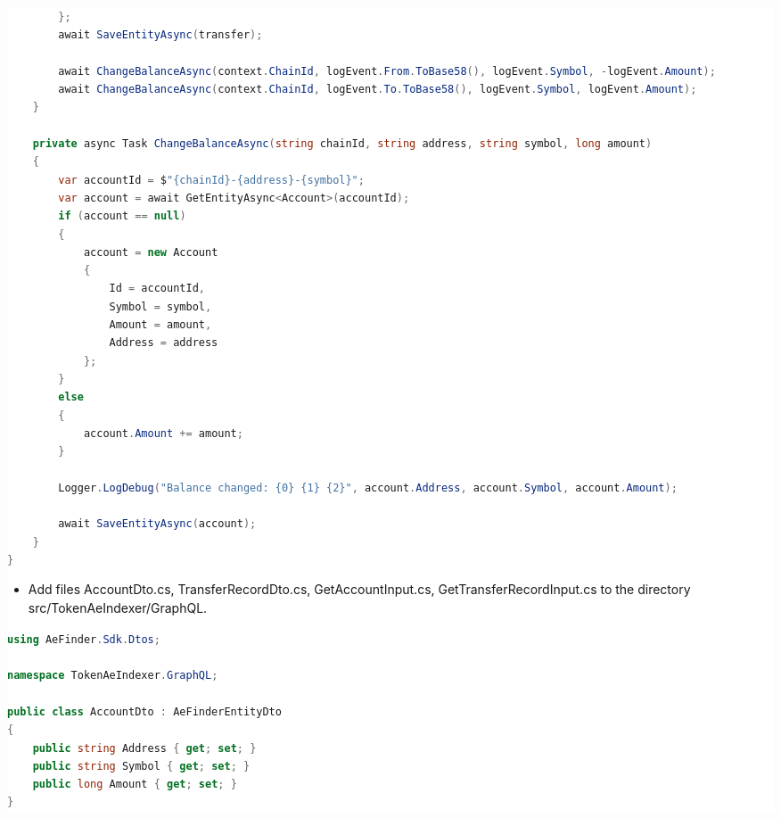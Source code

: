 ```csharp title="TokenTransferredProcessor.cs"
        };
        await SaveEntityAsync(transfer);
        
        await ChangeBalanceAsync(context.ChainId, logEvent.From.ToBase58(), logEvent.Symbol, -logEvent.Amount);
        await ChangeBalanceAsync(context.ChainId, logEvent.To.ToBase58(), logEvent.Symbol, logEvent.Amount);
    }

    private async Task ChangeBalanceAsync(string chainId, string address, string symbol, long amount)
    {
        var accountId = $"{chainId}-{address}-{symbol}";
        var account = await GetEntityAsync<Account>(accountId);
        if (account == null)
        {
            account = new Account
            {
                Id = accountId,
                Symbol = symbol,
                Amount = amount,
                Address = address
            };
        }
        else
        {
            account.Amount += amount;
        }

        Logger.LogDebug("Balance changed: {0} {1} {2}", account.Address, account.Symbol, account.Amount);
        
        await SaveEntityAsync(account);
    }
}
```

- Add files AccountDto.cs, TransferRecordDto.cs, GetAccountInput.cs, GetTransferRecordInput.cs to the directory src/TokenAeIndexer/GraphQL.

```csharp title="AccountDto.cs"
using AeFinder.Sdk.Dtos;

namespace TokenAeIndexer.GraphQL;

public class AccountDto : AeFinderEntityDto
{
    public string Address { get; set; }
    public string Symbol { get; set; }
    public long Amount { get; set; }
}
```
